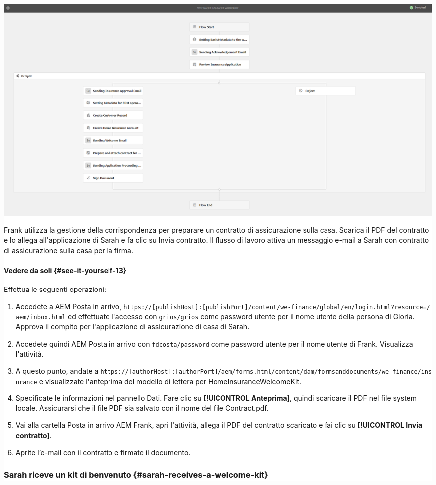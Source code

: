 ![we-finance-Insurance-workflow-model](assets/we-finance-insurance-workflow-model.png)

Frank utilizza la gestione della corrispondenza per preparare un contratto di assicurazione sulla casa. Scarica il PDF del contratto e lo allega all&#39;applicazione di Sarah e fa clic su Invia contratto. Il flusso di lavoro attiva un messaggio e-mail a Sarah con contratto di assicurazione sulla casa per la firma.

#### Vedere da soli {#see-it-yourself-13}

Effettua le seguenti operazioni:

1. Accedete a AEM Posta in arrivo, `https://[publishHost]:[publishPort]/content/we-finance/global/en/login.html?resource=/aem/inbox.html` ed effettuate l&#39;accesso con `grios/grios` come password utente per il nome utente della persona di Gloria. Approva il compito per l&#39;applicazione di assicurazione di casa di Sarah.

1. Accedete quindi AEM Posta in arrivo con `fdcosta/password` come password utente per il nome utente di Frank. Visualizza l&#39;attività.
1. A questo punto, andate a `https://[authorHost]:[authorPort]/aem/forms.html/content/dam/formsanddocuments/we-finance/insurance` e visualizzate l&#39;anteprima del modello di lettera per HomeInsuranceWelcomeKit.
1. Specificate le informazioni nel pannello Dati. Fare clic su **[!UICONTROL Anteprima]**, quindi scaricare il PDF nel file system locale. Assicurarsi che il file PDF sia salvato con il nome del file Contract.pdf.
1. Vai alla cartella Posta in arrivo AEM Frank, apri l&#39;attività, allega il PDF del contratto scaricato e fai clic su **[!UICONTROL Invia contratto]**.
1. Aprite l’e-mail con il contratto e firmate il documento.

### Sarah riceve un kit di benvenuto {#sarah-receives-a-welcome-kit}
